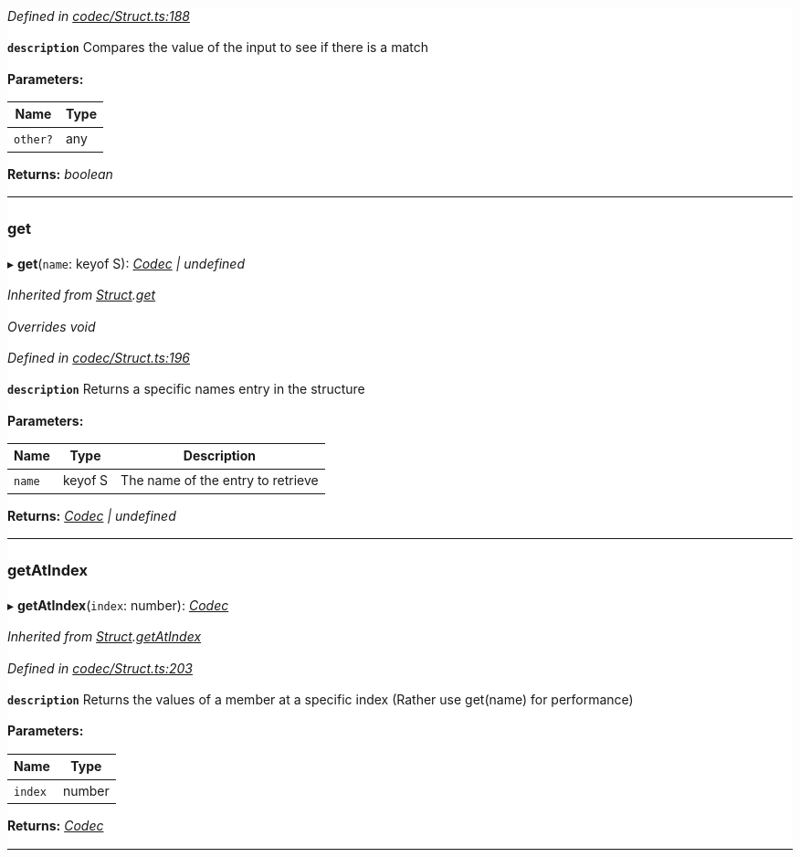 *Defined in [codec/Struct.ts:188](https://github.com/polkadot-js/api/blob/1584100/packages/types/src/codec/Struct.ts#L188)*

**`description`** Compares the value of the input to see if there is a match

**Parameters:**

Name | Type |
------ | ------ |
`other?` | any |

**Returns:** *boolean*

___

###  get

▸ **get**(`name`: keyof S): *[Codec](../interfaces/_types_.codec.md) | undefined*

*Inherited from [Struct](_codec_struct_.struct.md).[get](_codec_struct_.struct.md#get)*

*Overrides void*

*Defined in [codec/Struct.ts:196](https://github.com/polkadot-js/api/blob/1584100/packages/types/src/codec/Struct.ts#L196)*

**`description`** Returns a specific names entry in the structure

**Parameters:**

Name | Type | Description |
------ | ------ | ------ |
`name` | keyof S | The name of the entry to retrieve  |

**Returns:** *[Codec](../interfaces/_types_.codec.md) | undefined*

___

###  getAtIndex

▸ **getAtIndex**(`index`: number): *[Codec](../interfaces/_types_.codec.md)*

*Inherited from [Struct](_codec_struct_.struct.md).[getAtIndex](_codec_struct_.struct.md#getatindex)*

*Defined in [codec/Struct.ts:203](https://github.com/polkadot-js/api/blob/1584100/packages/types/src/codec/Struct.ts#L203)*

**`description`** Returns the values of a member at a specific index (Rather use get(name) for performance)

**Parameters:**

Name | Type |
------ | ------ |
`index` | number |

**Returns:** *[Codec](../interfaces/_types_.codec.md)*

___

